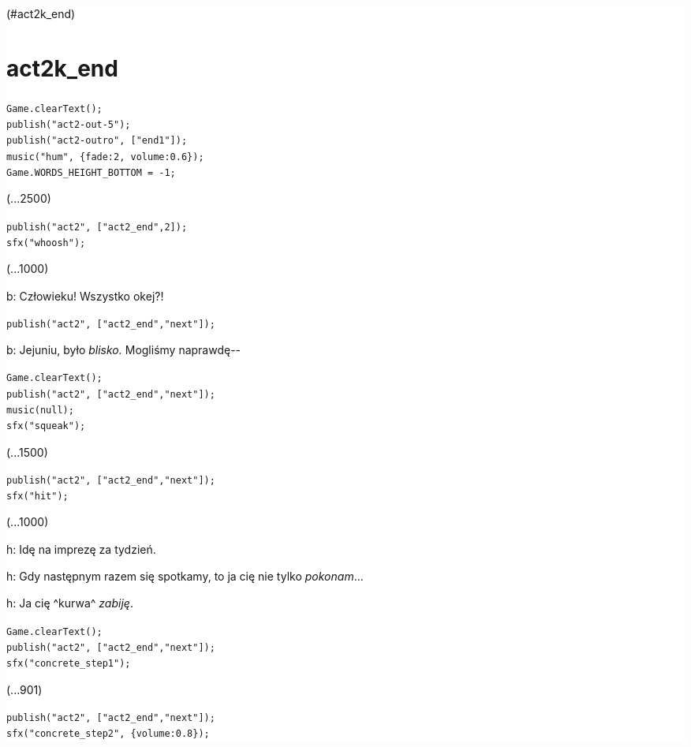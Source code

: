 (#act2k_end)

# act2k_end

```
Game.clearText();
publish("act2-out-5");
publish("act2-outro", ["end1"]);
music("hum", {fade:2, volume:0.6});
Game.WORDS_HEIGHT_BOTTOM = -1;
```

(...2500)

```
publish("act2", ["act2_end",2]);
sfx("whoosh");
```

(...1000)

b: Człowieku! Wszystko okej?!

```
publish("act2", ["act2_end","next"]);
```

b: Jejuniu, było *blisko.* Mogliśmy naprawdę--

```
Game.clearText();
publish("act2", ["act2_end","next"]);
music(null);
sfx("squeak");
```

(...1500)

```
publish("act2", ["act2_end","next"]);
sfx("hit");
```

(...1000)

h: Idę na imprezę za tydzień.

h: Gdy następnym razem się spotkamy, to ja cię nie tylko *pokonam*...

h: Ja cię ^kurwa^ *zabiję*.

```
Game.clearText();
publish("act2", ["act2_end","next"]);
sfx("concrete_step1");
````

(...901)

```
publish("act2", ["act2_end","next"]);
sfx("concrete_step2", {volume:0.8});
```
